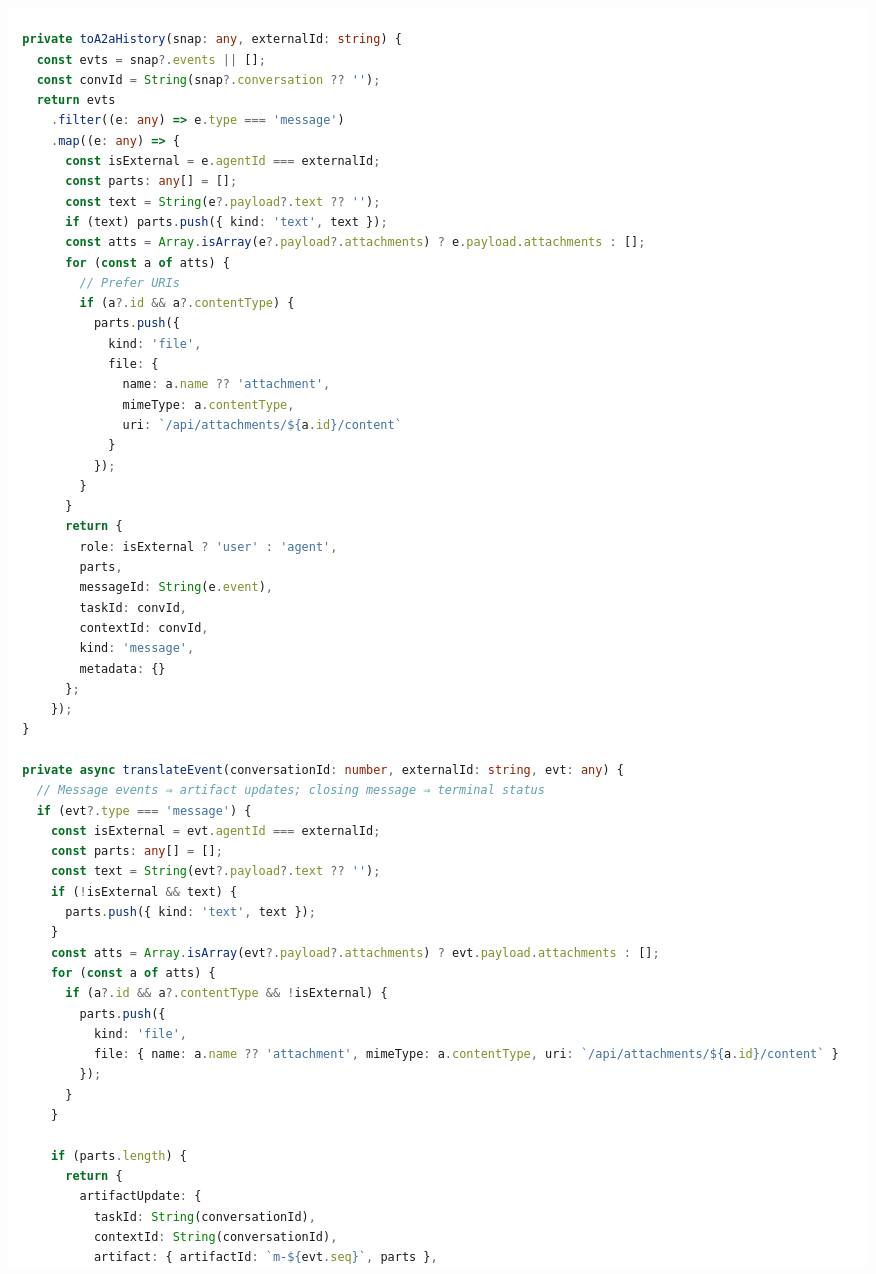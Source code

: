 ```ts

  private toA2aHistory(snap: any, externalId: string) {
    const evts = snap?.events || [];
    const convId = String(snap?.conversation ?? '');
    return evts
      .filter((e: any) => e.type === 'message')
      .map((e: any) => {
        const isExternal = e.agentId === externalId;
        const parts: any[] = [];
        const text = String(e?.payload?.text ?? '');
        if (text) parts.push({ kind: 'text', text });
        const atts = Array.isArray(e?.payload?.attachments) ? e.payload.attachments : [];
        for (const a of atts) {
          // Prefer URIs
          if (a?.id && a?.contentType) {
            parts.push({
              kind: 'file',
              file: {
                name: a.name ?? 'attachment',
                mimeType: a.contentType,
                uri: `/api/attachments/${a.id}/content`
              }
            });
          }
        }
        return {
          role: isExternal ? 'user' : 'agent',
          parts,
          messageId: String(e.event),
          taskId: convId,
          contextId: convId,
          kind: 'message',
          metadata: {}
        };
      });
  }

  private async translateEvent(conversationId: number, externalId: string, evt: any) {
    // Message events ⇒ artifact updates; closing message ⇒ terminal status
    if (evt?.type === 'message') {
      const isExternal = evt.agentId === externalId;
      const parts: any[] = [];
      const text = String(evt?.payload?.text ?? '');
      if (!isExternal && text) {
        parts.push({ kind: 'text', text });
      }
      const atts = Array.isArray(evt?.payload?.attachments) ? evt.payload.attachments : [];
      for (const a of atts) {
        if (a?.id && a?.contentType && !isExternal) {
          parts.push({
            kind: 'file',
            file: { name: a.name ?? 'attachment', mimeType: a.contentType, uri: `/api/attachments/${a.id}/content` }
          });
        }
      }

      if (parts.length) {
        return {
          artifactUpdate: {
            taskId: String(conversationId),
            contextId: String(conversationId),
            artifact: { artifactId: `m-${evt.seq}`, parts },
```